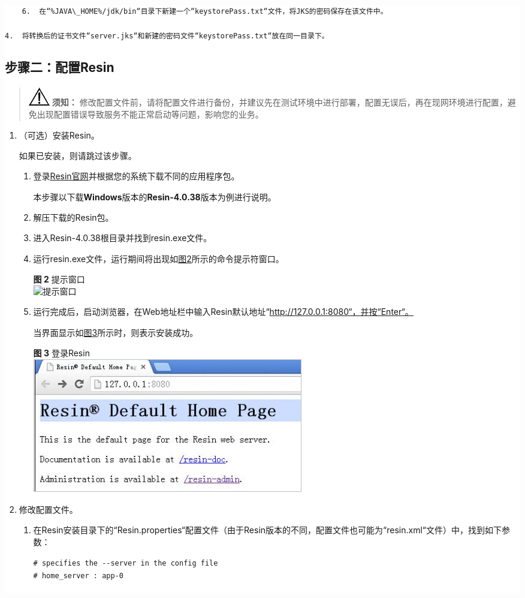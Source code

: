         6.  在“%JAVA\_HOME%/jdk/bin“目录下新建一个“keystorePass.txt“文件，将JKS的密码保存在该文件中。

    4.  将转换后的证书文件“server.jks“和新建的密码文件“keystorePass.txt“放在同一目录下。

## 步骤二：配置Resin<a name="zh-cn_topic_0000001449545185_zh-cn_topic_0000001303019336_zh-cn_topic_0000001119293962_section1676152762620"></a>

>![](public_sys-resources/icon-notice.gif) **须知：** 
>修改配置文件前，请将配置文件进行备份，并建议先在测试环境中进行部署，配置无误后，再在现网环境进行配置，避免出现配置错误导致服务不能正常启动等问题，影响您的业务。

1.  （可选）安装Resin。

    如果已安装，则请跳过该步骤。

    1.  登录[Resin官网](https://caucho.com/)并根据您的系统下载不同的应用程序包。

        本步骤以下载**Windows**版本的**Resin-4.0.38**版本为例进行说明。

    2.  解压下载的Resin包。
    3.  进入Resin-4.0.38根目录并找到resin.exe文件。
    4.  运行resin.exe文件，运行期间将出现如[图2](#zh-cn_topic_0000001449545185_zh-cn_topic_0000001303019336_zh-cn_topic_0000001119293962_fig77491348103816)所示的命令提示符窗口。

        **图 2**  提示窗口<a name="zh-cn_topic_0000001449545185_zh-cn_topic_0000001303019336_zh-cn_topic_0000001119293962_fig77491348103816"></a>  
        ![](figures/提示窗口.png "提示窗口")

    5.  运行完成后，启动浏览器，在Web地址栏中输入Resin默认地址“http://127.0.0.1:8080“，并按“Enter“。

        当界面显示如[图3](#zh-cn_topic_0000001449545185_zh-cn_topic_0000001303019336_zh-cn_topic_0000001119293962_fig192720218391)所示时，则表示安装成功。

        **图 3**  登录Resin<a name="zh-cn_topic_0000001449545185_zh-cn_topic_0000001303019336_zh-cn_topic_0000001119293962_fig192720218391"></a>  
        ![](figures/登录Resin.png "登录Resin")

2.  修改配置文件。
    1.  在Resin安装目录下的“Resin.properties“配置文件（由于Resin版本的不同，配置文件也可能为“resin.xml“文件）中，找到如下参数：

        ```
        # specifies the --server in the config file
        # home_server : app-0
        